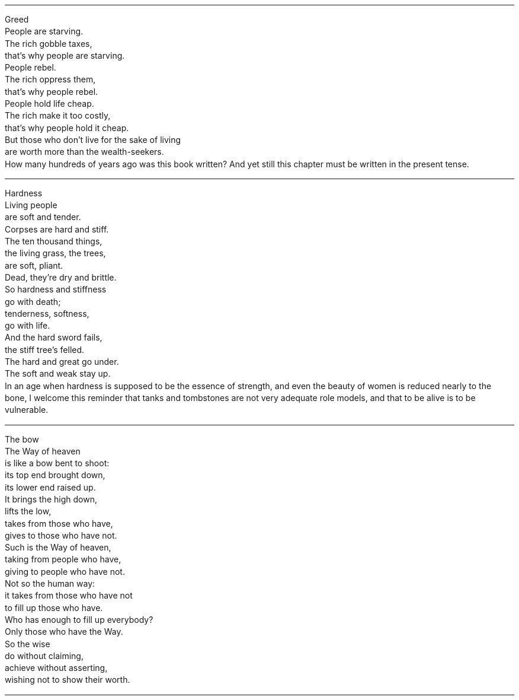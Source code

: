 
---  
Greed  
People are starving.  
The rich gobble taxes,  
that’s why people are starving.  
People rebel.  
The rich oppress them,  
that’s why people rebel.  
People hold life cheap.  
The rich make it too costly,  
that’s why people hold it cheap.  
But those who don’t live for the sake of living  
are worth more than the wealth-seekers.  
How many hundreds of years ago was this book written? And yet still this chapter must be written in the present tense.  
  
---  
Hardness  
Living people  
are soft and tender.  
Corpses are hard and stiff.  
The ten thousand things,  
the living grass, the trees,  
are soft, pliant.  
Dead, they’re dry and brittle.  
So hardness and stiffness  
go with death;  
tenderness, softness,  
go with life.  
And the hard sword fails,  
the stiff tree’s felled.  
The hard and great go under.  
The soft and weak stay up.  
In an age when hardness is supposed to be the essence of strength, and even the beauty of women is reduced nearly to the bone, I welcome this reminder that tanks and tombstones are not very adequate role models, and that to be alive is to be vulnerable.  
  
---  
The bow  
The Way of heaven  
is like a bow bent to shoot:  
its top end brought down,  
its lower end raised up.  
It brings the high down,  
lifts the low,  
takes from those who have,  
gives to those who have not.  
Such is the Way of heaven,  
taking from people who have,  
giving to people who have not.  
Not so the human way:  
it takes from those who have not  
to fill up those who have.  
Who has enough to fill up everybody?  
Only those who have the Way.  
So the wise  
do without claiming,  
achieve without asserting,  
wishing not to show their worth.  
  
---  